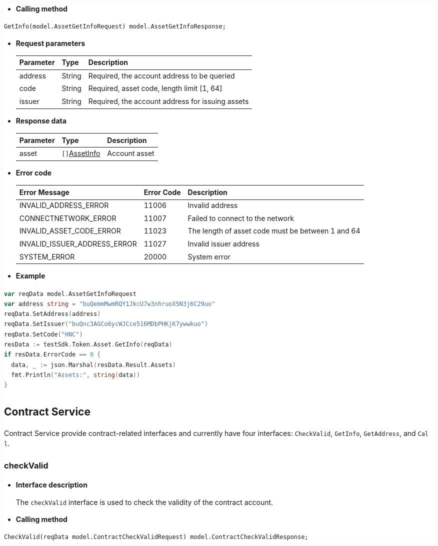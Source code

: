 - **Calling method**

`GetInfo(model.AssetGetInfoRequest) model.AssetGetInfoResponse;`

- **Request parameters**

   Parameter      |     Type     |        Description       
   ----------- | ------------ | ---------------- 
   address     |   String    |  Required, the account address to be queried
   code        |   String    |  Required, asset code, length limit [1, 64]
   issuer      |   String    |  Required, the account address for issuing assets

- **Response data**

   Parameter      |     Type     |        Description       
   ----------- | ------------ | ---------------- 
   asset	    | `[]`[AssetInfo](#assetinfo) |Account asset   

- **Error code**

   Error Message      |     Error Code     |        Description   
   -----------  | ----------- | -------- 
   INVALID_ADDRESS_ERROR|11006|Invalid address
   CONNECTNETWORK_ERROR|11007|Failed to connect to the network
   INVALID_ASSET_CODE_ERROR|11023|The length of asset code must be between 1 and 64
   INVALID_ISSUER_ADDRESS_ERROR|11027|Invalid issuer address
   SYSTEM_ERROR|20000|System error

- **Example**

```go
var reqData model.AssetGetInfoRequest
var address string = "buQemmMwmRQY1JkcU7w3nhruoX5N3j6C29uo"
reqData.SetAddress(address)
reqData.SetIssuer("buQnc3AGCo6ycWJCce516MDbPHKjK7ywwkuo")
reqData.SetCode("HNC")
resData := testSdk.Token.Asset.GetInfo(reqData)
if resData.ErrorCode == 0 {
  data, _ := json.Marshal(resData.Result.Assets)
  fmt.Println("Assets:", string(data))
}
```

## Contract Service

Contract Service provide contract-related interfaces and currently have four interfaces: `CheckValid`, `GetInfo`, `GetAddress`, and `Call`.

### checkValid

- **Interface description**

   The `checkValid` interface is used to check the validity of the contract account.

- **Calling method**

`CheckValid(reqData model.ContractCheckValidRequest) model.ContractCheckValidResponse;`
